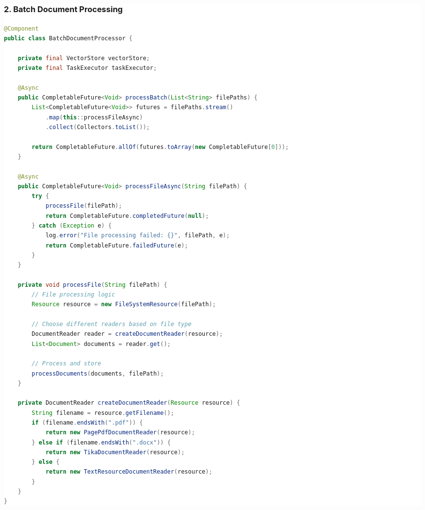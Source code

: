 ### 2. Batch Document Processing

```java
@Component
public class BatchDocumentProcessor {
    
    private final VectorStore vectorStore;
    private final TaskExecutor taskExecutor;
    
    @Async
    public CompletableFuture<Void> processBatch(List<String> filePaths) {
        List<CompletableFuture<Void>> futures = filePaths.stream()
            .map(this::processFileAsync)
            .collect(Collectors.toList());
        
        return CompletableFuture.allOf(futures.toArray(new CompletableFuture[0]));
    }
    
    @Async
    public CompletableFuture<Void> processFileAsync(String filePath) {
        try {
            processFile(filePath);
            return CompletableFuture.completedFuture(null);
        } catch (Exception e) {
            log.error("File processing failed: {}", filePath, e);
            return CompletableFuture.failedFuture(e);
        }
    }
    
    private void processFile(String filePath) {
        // File processing logic
        Resource resource = new FileSystemResource(filePath);
        
        // Choose different readers based on file type
        DocumentReader reader = createDocumentReader(resource);
        List<Document> documents = reader.get();
        
        // Process and store
        processDocuments(documents, filePath);
    }
    
    private DocumentReader createDocumentReader(Resource resource) {
        String filename = resource.getFilename();
        if (filename.endsWith(".pdf")) {
            return new PagePdfDocumentReader(resource);
        } else if (filename.endsWith(".docx")) {
            return new TikaDocumentReader(resource);
        } else {
            return new TextResourceDocumentReader(resource);
        }
    }
}
```
